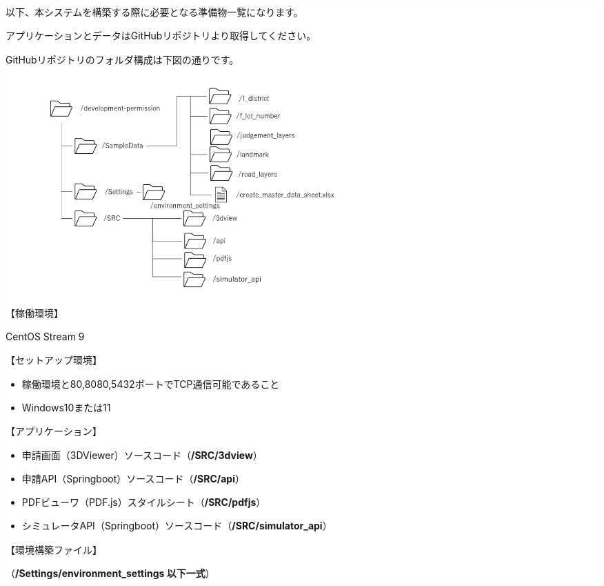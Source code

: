 以下、本システムを構築する際に必要となる準備物一覧になります。

アプリケーションとデータはGitHubリポジトリより取得してください。

GitHubリポジトリのフォルダ構成は下図の通りです。

<img src="../resources/environment/image2.png" style="width:5.90556in;height:3.26597in" />

【稼働環境】

CentOS Stream 9

【セットアップ環境】

-	稼働環境と80,8080,5432ポートでTCP通信可能であること

-	Windows10または11

【アプリケーション】

-	申請画面（3DViewer）ソースコード（**/SRC/3dview**）

-	申請API（Springboot）ソースコード（**/SRC/api**）

-	PDFビューワ（PDF.js）スタイルシート（**/SRC/pdfjs**）

-	シミュレータAPI（Springboot）ソースコード（**/SRC/simulator_api**）

【環境構築ファイル】

（**/Settings/environment\_settings 以下一式**）
